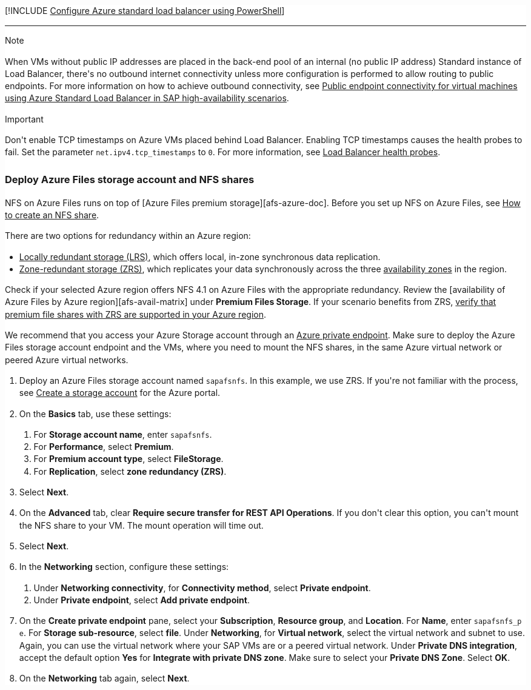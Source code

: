 [!INCLUDE [Configure Azure standard load balancer using PowerShell](../../../includes/sap-load-balancer-ascs-ers-powershell.md)]

---

> [!NOTE]
> When VMs without public IP addresses are placed in the back-end pool of an internal (no public IP address) Standard instance of Load Balancer, there's no outbound internet connectivity unless more configuration is performed to allow routing to public endpoints. For more information on how to achieve outbound connectivity, see [Public endpoint connectivity for virtual machines using Azure Standard Load Balancer in SAP high-availability scenarios](./high-availability-guide-standard-load-balancer-outbound-connections.md).  

> [!IMPORTANT]
> Don't enable TCP timestamps on Azure VMs placed behind Load Balancer. Enabling TCP timestamps causes the health probes to fail. Set the parameter `net.ipv4.tcp_timestamps` to `0`. For more information, see [Load Balancer health probes](../../load-balancer/load-balancer-custom-probe-overview.md).

### Deploy Azure Files storage account and NFS shares

NFS on Azure Files runs on top of [Azure Files premium storage][afs-azure-doc]. Before you set up NFS on Azure Files, see [How to create an NFS share](../../storage/files/storage-files-how-to-create-nfs-shares.md?tabs=azure-portal).

There are two options for redundancy within an Azure region:

* [Locally redundant storage (LRS)](../../storage/common/storage-redundancy.md#locally-redundant-storage), which offers local, in-zone synchronous data replication.
* [Zone-redundant storage (ZRS)](../../storage/common/storage-redundancy.md#zone-redundant-storage), which replicates your data synchronously across the three [availability zones](../../reliability/availability-zones-overview.md) in the region.

Check if your selected Azure region offers NFS 4.1 on Azure Files with the appropriate redundancy. Review the [availability of Azure Files by Azure region][afs-avail-matrix] under **Premium Files Storage**. If your scenario benefits from ZRS, [verify that premium file shares with ZRS are supported in your Azure region](../../storage/common/storage-redundancy.md#zone-redundant-storage).

We recommend that you access your Azure Storage account through an [Azure private endpoint](../../storage/files/storage-files-networking-endpoints.md?tabs=azure-portal). Make sure to deploy the Azure Files storage account endpoint and the VMs, where you need to mount the NFS shares, in the same Azure virtual network or peered Azure virtual networks.

1. Deploy an Azure Files storage account named `sapafsnfs`. In this example, we use ZRS. If you're not familiar with the process, see [Create a storage account](../../storage/files/storage-how-to-create-file-share.md?tabs=azure-portal#create-a-storage-account) for the Azure portal.

1. On the **Basics** tab, use these settings:
    1. For **Storage account name**, enter `sapafsnfs`.
    1. For **Performance**, select **Premium**.
    1. For **Premium account type**, select **FileStorage**.
    1. For **Replication**, select **zone redundancy (ZRS)**.
1. Select **Next**.
1. On the **Advanced** tab, clear **Require secure transfer for REST API Operations**. If you don't clear this option, you can't mount the NFS share to your VM. The mount operation will time out.
1. Select **Next**.
1. In the **Networking** section, configure these settings:
    1. Under **Networking connectivity**, for **Connectivity method**, select **Private endpoint**.
    1. Under **Private endpoint**, select **Add private endpoint**.
1. On the **Create private endpoint** pane, select your **Subscription**, **Resource group**, and **Location**.
   For **Name**, enter `sapafsnfs_pe`.
   For **Storage sub-resource**, select **file**.
   Under **Networking**, for **Virtual network**, select the virtual network and subnet to use. Again, you can use the virtual network where your SAP VMs are or a peered virtual network.
   Under **Private DNS integration**, accept the default option **Yes** for **Integrate with private DNS zone**. Make sure to select your **Private DNS Zone**.
   Select **OK**.
1. On the **Networking** tab again, select **Next**.
